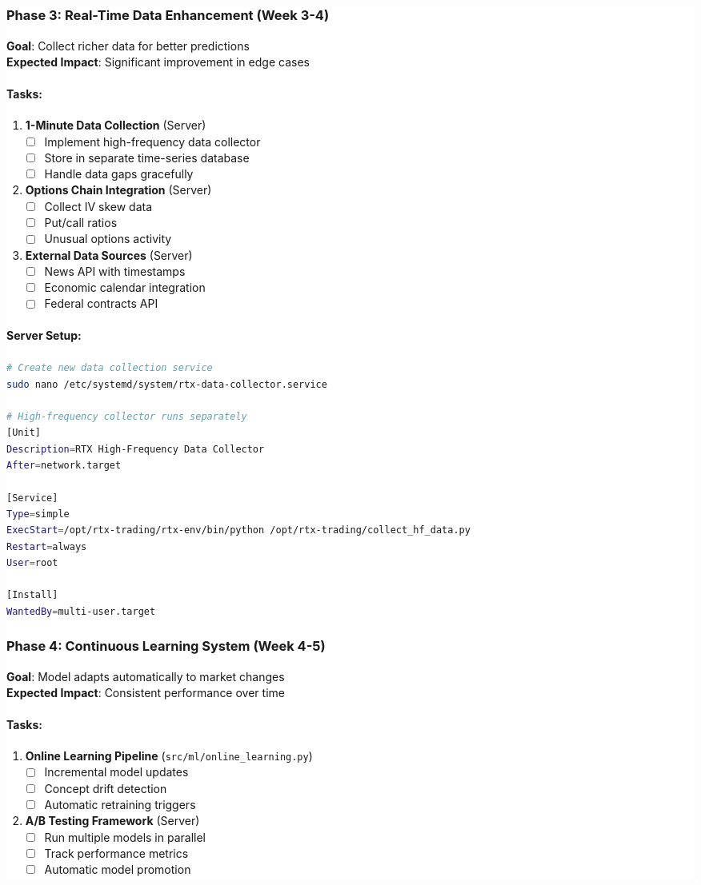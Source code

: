 ### Phase 3: Real-Time Data Enhancement (Week 3-4)
**Goal**: Collect richer data for better predictions  
**Expected Impact**: Significant improvement in edge cases

#### Tasks:
1. **1-Minute Data Collection** (Server)
   - [ ] Implement high-frequency data collector
   - [ ] Store in separate time-series database
   - [ ] Handle data gaps gracefully

2. **Options Chain Integration** (Server)
   - [ ] Collect IV skew data
   - [ ] Put/call ratios
   - [ ] Unusual options activity

3. **External Data Sources** (Server)
   - [ ] News API with timestamps
   - [ ] Economic calendar integration
   - [ ] Federal contracts API

#### Server Setup:
```bash
# Create new data collection service
sudo nano /etc/systemd/system/rtx-data-collector.service

# High-frequency collector runs separately
[Unit]
Description=RTX High-Frequency Data Collector
After=network.target

[Service]
Type=simple
ExecStart=/opt/rtx-trading/rtx-env/bin/python /opt/rtx-trading/collect_hf_data.py
Restart=always
User=root

[Install]
WantedBy=multi-user.target
```

### Phase 4: Continuous Learning System (Week 4-5)
**Goal**: Model adapts automatically to market changes  
**Expected Impact**: Consistent performance over time

#### Tasks:
1. **Online Learning Pipeline** (`src/ml/online_learning.py`)
   - [ ] Incremental model updates
   - [ ] Concept drift detection
   - [ ] Automatic retraining triggers

2. **A/B Testing Framework** (Server)
   - [ ] Run multiple models in parallel
   - [ ] Track performance metrics
   - [ ] Automatic model promotion
